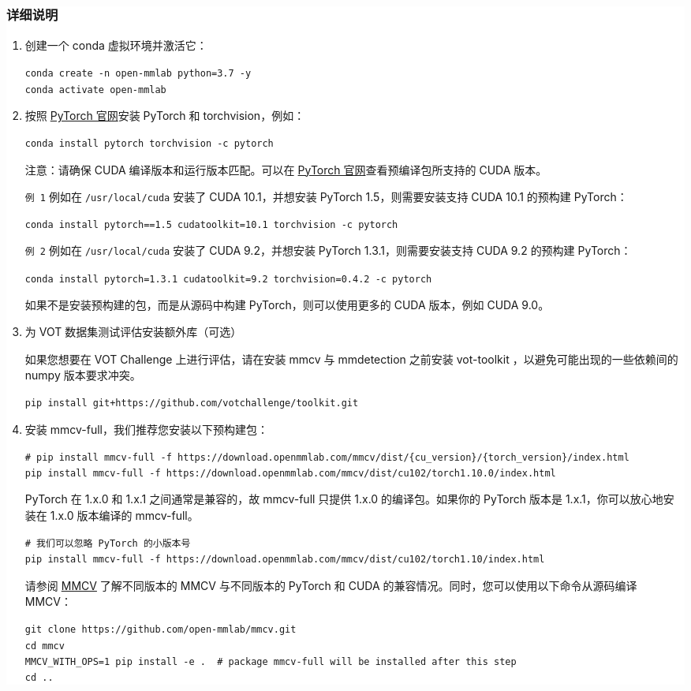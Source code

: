 ### 详细说明

1. 创建一个 conda 虚拟环境并激活它：

   ```shell
   conda create -n open-mmlab python=3.7 -y
   conda activate open-mmlab
   ```

2. 按照 [PyTorch 官网](https://pytorch.org/)安装 PyTorch 和 torchvision，例如：

   ```shell
   conda install pytorch torchvision -c pytorch
   ```

   注意：请确保 CUDA 编译版本和运行版本匹配。可以在 [PyTorch 官网](https://pytorch.org/)查看预编译包所支持的 CUDA 版本。

   `例 1` 例如在 `/usr/local/cuda` 安装了 CUDA 10.1，并想安装 PyTorch 1.5，则需要安装支持 CUDA 10.1 的预构建 PyTorch：

   ```shell
   conda install pytorch==1.5 cudatoolkit=10.1 torchvision -c pytorch
   ```

   `例 2` 例如在 `/usr/local/cuda` 安装了 CUDA 9.2，并想安装 PyTorch 1.3.1，则需要安装支持 CUDA 9.2 的预构建 PyTorch：

   ```shell
   conda install pytorch=1.3.1 cudatoolkit=9.2 torchvision=0.4.2 -c pytorch
   ```

   如果不是安装预构建的包，而是从源码中构建 PyTorch，则可以使用更多的 CUDA 版本，例如 CUDA 9.0。

3. 为 VOT 数据集测试评估安装额外库（可选）

   如果您想要在 VOT Challenge 上进行评估，请在安装 mmcv 与 mmdetection 之前安装 vot-toolkit ，以避免可能出现的一些依赖间的 numpy 版本要求冲突。

   ```shell
   pip install git+https://github.com/votchallenge/toolkit.git

   ```

4. 安装 mmcv-full，我们推荐您安装以下预构建包：

   ```shell
   # pip install mmcv-full -f https://download.openmmlab.com/mmcv/dist/{cu_version}/{torch_version}/index.html
   pip install mmcv-full -f https://download.openmmlab.com/mmcv/dist/cu102/torch1.10.0/index.html
   ```

   PyTorch 在 1.x.0 和 1.x.1 之间通常是兼容的，故 mmcv-full 只提供 1.x.0 的编译包。如果你的 PyTorch 版本是 1.x.1，你可以放心地安装在 1.x.0 版本编译的 mmcv-full。

   ```shell
   # 我们可以忽略 PyTorch 的小版本号
   pip install mmcv-full -f https://download.openmmlab.com/mmcv/dist/cu102/torch1.10/index.html
   ```

   请参阅 [MMCV](https://github.com/open-mmlab/mmcv#install-with-pip) 了解不同版本的 MMCV 与不同版本的 PyTorch 和 CUDA 的兼容情况。同时，您可以使用以下命令从源码编译 MMCV：

   ```shell
   git clone https://github.com/open-mmlab/mmcv.git
   cd mmcv
   MMCV_WITH_OPS=1 pip install -e .  # package mmcv-full will be installed after this step
   cd ..
   ```

